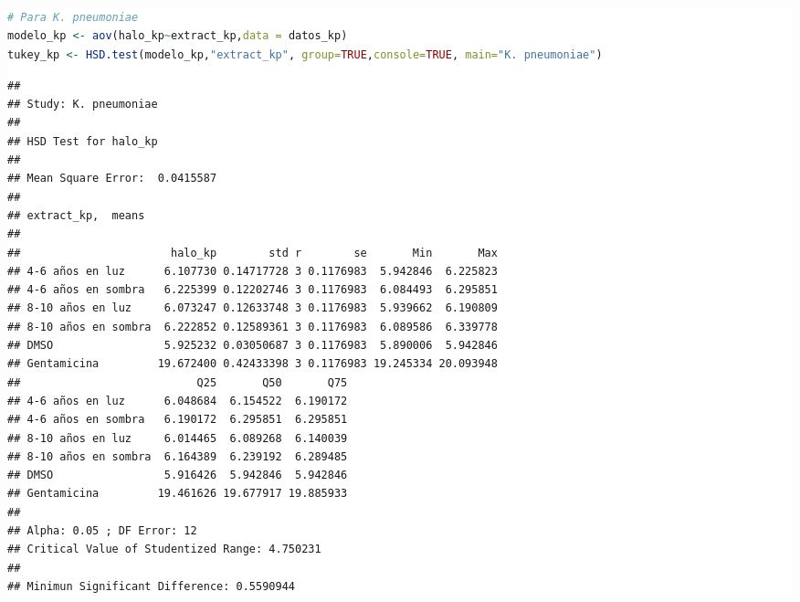 ``` r
# Para K. pneumoniae
modelo_kp <- aov(halo_kp~extract_kp,data = datos_kp)
tukey_kp <- HSD.test(modelo_kp,"extract_kp", group=TRUE,console=TRUE, main="K. pneumoniae")
```

    ## 
    ## Study: K. pneumoniae
    ## 
    ## HSD Test for halo_kp 
    ## 
    ## Mean Square Error:  0.0415587 
    ## 
    ## extract_kp,  means
    ## 
    ##                       halo_kp        std r        se       Min       Max
    ## 4-6 años en luz      6.107730 0.14717728 3 0.1176983  5.942846  6.225823
    ## 4-6 años en sombra   6.225399 0.12202746 3 0.1176983  6.084493  6.295851
    ## 8-10 años en luz     6.073247 0.12633748 3 0.1176983  5.939662  6.190809
    ## 8-10 años en sombra  6.222852 0.12589361 3 0.1176983  6.089586  6.339778
    ## DMSO                 5.925232 0.03050687 3 0.1176983  5.890006  5.942846
    ## Gentamicina         19.672400 0.42433398 3 0.1176983 19.245334 20.093948
    ##                           Q25       Q50       Q75
    ## 4-6 años en luz      6.048684  6.154522  6.190172
    ## 4-6 años en sombra   6.190172  6.295851  6.295851
    ## 8-10 años en luz     6.014465  6.089268  6.140039
    ## 8-10 años en sombra  6.164389  6.239192  6.289485
    ## DMSO                 5.916426  5.942846  5.942846
    ## Gentamicina         19.461626 19.677917 19.885933
    ## 
    ## Alpha: 0.05 ; DF Error: 12 
    ## Critical Value of Studentized Range: 4.750231 
    ## 
    ## Minimun Significant Difference: 0.5590944 
